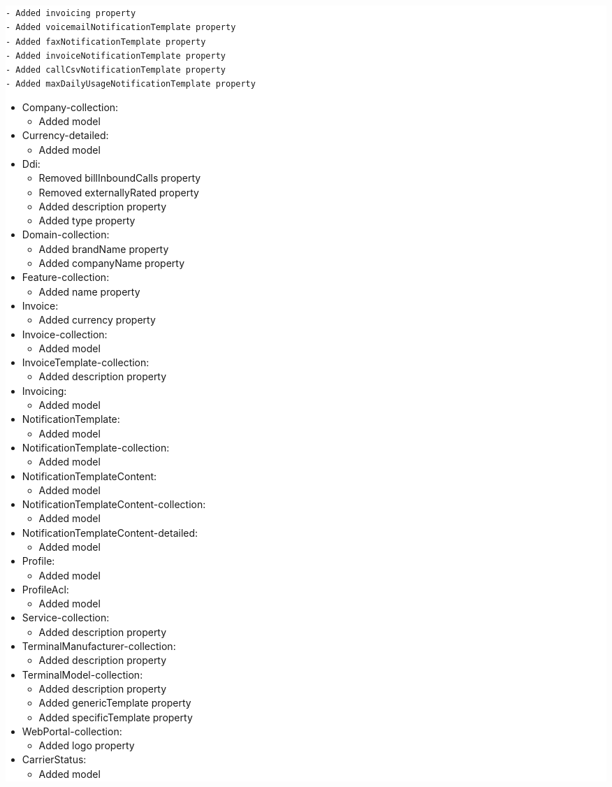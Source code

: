     - Added invoicing property
    - Added voicemailNotificationTemplate property
    - Added faxNotificationTemplate property
    - Added invoiceNotificationTemplate property
    - Added callCsvNotificationTemplate property
    - Added maxDailyUsageNotificationTemplate property
  - Company-collection:
    - Added model
  - Currency-detailed:
    - Added model
  - Ddi:
    - Removed billInboundCalls property
    - Removed externallyRated property
    - Added description property
    - Added type property
  - Domain-collection:
    - Added brandName property
    - Added companyName property
  - Feature-collection:
    - Added name property
  - Invoice:
    - Added currency property
  - Invoice-collection:
    - Added model
  - InvoiceTemplate-collection:
    - Added description property
  - Invoicing:
    - Added model
  - NotificationTemplate:
    - Added model
  - NotificationTemplate-collection:
    - Added model
  - NotificationTemplateContent:
    - Added model
  - NotificationTemplateContent-collection:
    - Added model
  - NotificationTemplateContent-detailed:
    - Added model
  - Profile:
    - Added model
  - ProfileAcl:
    - Added model
  - Service-collection:
    - Added description property
  - TerminalManufacturer-collection:
    - Added description property
  - TerminalModel-collection:
    - Added description property
    - Added genericTemplate property
    - Added specificTemplate property
  - WebPortal-collection:
    - Added logo property
  - CarrierStatus:
    - Added model
